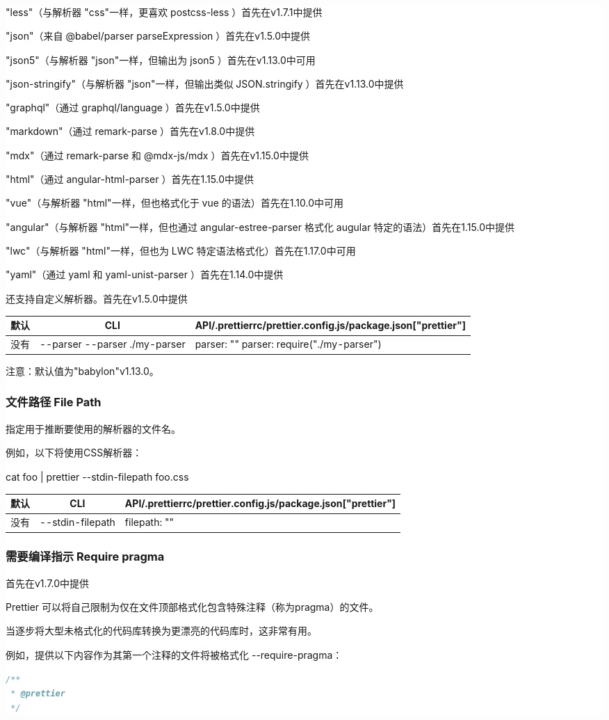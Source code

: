 "less"（与解析器 "css"一样，更喜欢 postcss-less ）首先在v1.7.1中提供

"json"（来自 @babel/parser parseExpression ）首先在v1.5.0中提供

"json5"（与解析器 "json"一样，但输出为 json5 ）首先在v1.13.0中可用

"json-stringify"（与解析器 "json"一样，但输出类似 JSON.stringify ）首先在v1.13.0中提供

"graphql"（通过 graphql/language ）首先在v1.5.0中提供

"markdown"（通过 remark-parse ）首先在v1.8.0中提供

"mdx"（通过 remark-parse 和 @mdx-js/mdx ）首先在v1.15.0中提供

"html"（通过 angular-html-parser ）首先在1.15.0中提供

"vue"（与解析器 "html"一样，但也格式化于 vue 的语法）首先在1.10.0中可用

"angular"（与解析器 "html"一样，但也通过 angular-estree-parser 格式化 augular 特定的语法）首先在1.15.0中提供

"lwc"（与解析器 "html"一样，但也为 LWC 特定语法格式化）首先在1.17.0中可用

"yaml"（通过 yaml 和 yaml-unist-parser ）首先在1.14.0中提供

还支持自定义解析器。首先在v1.5.0中提供

| 默认 | CLI                                    | API/.prettierrc/prettier.config.js/package.json["prettier"] |
| ---- | -------------------------------------- | ----------------------------------------------------------- |
| 没有 | --parser <string> --parser ./my-parser | parser: "<string>" parser: require("./my-parser")           |

注意：默认值为"babylon"v1.13.0。



### 文件路径 File Path

指定用于推断要使用的解析器的文件名。

例如，以下将使用CSS解析器：

cat foo | prettier --stdin-filepath foo.css

| 默认 | CLI                       | API/.prettierrc/prettier.config.js/package.json["prettier"] |
| ---- | ------------------------- | ----------------------------------------------------------- |
| 没有 | --stdin-filepath <string> | filepath: "<string>"                                        |



### 需要编译指示 Require pragma

首先在v1.7.0中提供

Prettier 可以将自己限制为仅在文件顶部格式化包含特殊注释（称为pragma）的文件。

当逐步将大型未格式化的代码库转换为更漂亮的代码库时，这非常有用。

例如，提供以下内容作为其第一个注释的文件将被格式化 --require-pragma：

```javascript
/**
 * @prettier
 */
```

